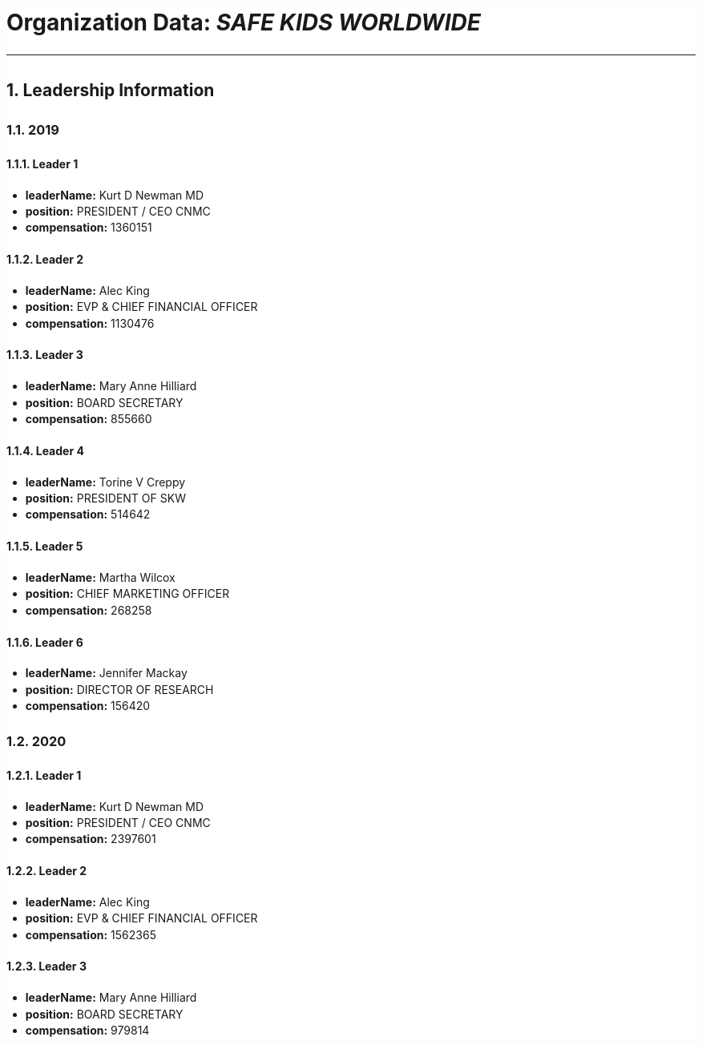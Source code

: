 # Organization Data: *SAFE KIDS WORLDWIDE*

---

## 1. Leadership Information

### 1.1. 2019
#### 1.1.1. Leader 1
- **leaderName:** Kurt D Newman MD
- **position:** PRESIDENT / CEO CNMC
- **compensation:** 1360151

#### 1.1.2. Leader 2
- **leaderName:** Alec King
- **position:** EVP & CHIEF FINANCIAL OFFICER
- **compensation:** 1130476

#### 1.1.3. Leader 3
- **leaderName:** Mary Anne Hilliard
- **position:** BOARD SECRETARY
- **compensation:** 855660

#### 1.1.4. Leader 4
- **leaderName:** Torine V Creppy
- **position:** PRESIDENT OF SKW
- **compensation:** 514642

#### 1.1.5. Leader 5
- **leaderName:** Martha Wilcox
- **position:** CHIEF MARKETING OFFICER
- **compensation:** 268258

#### 1.1.6. Leader 6
- **leaderName:** Jennifer Mackay
- **position:** DIRECTOR OF RESEARCH
- **compensation:** 156420

### 1.2. 2020
#### 1.2.1. Leader 1
- **leaderName:** Kurt D Newman MD
- **position:** PRESIDENT / CEO CNMC
- **compensation:** 2397601

#### 1.2.2. Leader 2
- **leaderName:** Alec King
- **position:** EVP & CHIEF FINANCIAL OFFICER
- **compensation:** 1562365

#### 1.2.3. Leader 3
- **leaderName:** Mary Anne Hilliard
- **position:** BOARD SECRETARY
- **compensation:** 979814
